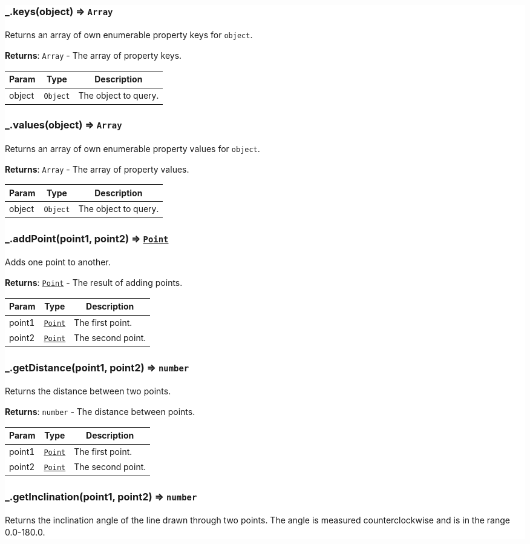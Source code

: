 ### _.keys(object) ⇒ <code>Array</code>
Returns an array of own enumerable property keys for `object`.

**Returns**: <code>Array</code> - The array of property keys.  

| Param | Type | Description |
| --- | --- | --- |
| object | <code>Object</code> | The object to query. |

<a name="module_ai-scripting-utils.values"></a>

### _.values(object) ⇒ <code>Array</code>
Returns an array of own enumerable property values for `object`.

**Returns**: <code>Array</code> - The array of property values.  

| Param | Type | Description |
| --- | --- | --- |
| object | <code>Object</code> | The object to query. |

<a name="module_ai-scripting-utils.addPoint"></a>

### _.addPoint(point1, point2) ⇒ [<code>Point</code>](#Point)
Adds one point to another.

**Returns**: [<code>Point</code>](#Point) - The result of adding points.  

| Param | Type | Description |
| --- | --- | --- |
| point1 | [<code>Point</code>](#Point) | The first point. |
| point2 | [<code>Point</code>](#Point) | The second point. |

<a name="module_ai-scripting-utils.getDistance"></a>

### _.getDistance(point1, point2) ⇒ <code>number</code>
Returns the distance between two points.

**Returns**: <code>number</code> - The distance between points.  

| Param | Type | Description |
| --- | --- | --- |
| point1 | [<code>Point</code>](#Point) | The first point. |
| point2 | [<code>Point</code>](#Point) | The second point. |

<a name="module_ai-scripting-utils.getInclination"></a>

### _.getInclination(point1, point2) ⇒ <code>number</code>
Returns the inclination angle of the line drawn through two points. The
angle is measured counterclockwise and is in the range 0.0-180.0.
